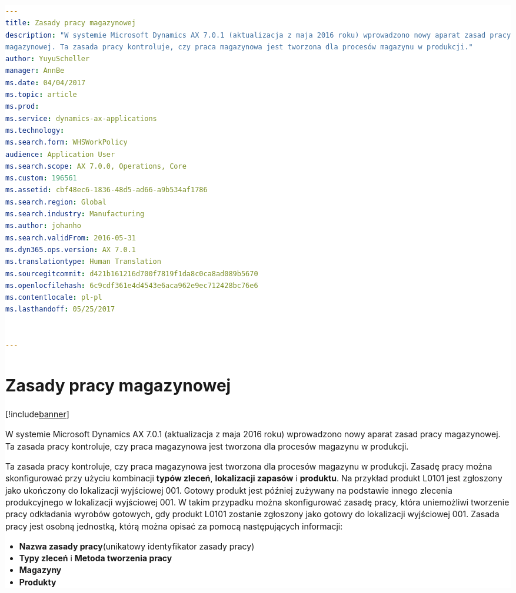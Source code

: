 ```yaml
---
title: Zasady pracy magazynowej
description: "W systemie Microsoft Dynamics AX 7.0.1 (aktualizacja z maja 2016 roku) wprowadzono nowy aparat zasad pracy magazynowej. Ta zasada pracy kontroluje, czy praca magazynowa jest tworzona dla procesów magazynu w produkcji."
author: YuyuScheller
manager: AnnBe
ms.date: 04/04/2017
ms.topic: article
ms.prod: 
ms.service: dynamics-ax-applications
ms.technology: 
ms.search.form: WHSWorkPolicy
audience: Application User
ms.search.scope: AX 7.0.0, Operations, Core
ms.custom: 196561
ms.assetid: cbf48ec6-1836-48d5-ad66-a9b534af1786
ms.search.region: Global
ms.search.industry: Manufacturing
ms.author: johanho
ms.search.validFrom: 2016-05-31
ms.dyn365.ops.version: AX 7.0.1
ms.translationtype: Human Translation
ms.sourcegitcommit: d421b161216d700f7819f1da8c0ca8ad089b5670
ms.openlocfilehash: 6c9cdf361e4d4543e6aca962e9ec712428bc76e6
ms.contentlocale: pl-pl
ms.lasthandoff: 05/25/2017


---
```


# <a name="warehouse-work-policies"></a>Zasady pracy magazynowej

[!include[banner](../includes/banner.md)]


W systemie Microsoft Dynamics AX 7.0.1 (aktualizacja z maja 2016 roku) wprowadzono nowy aparat zasad pracy magazynowej. Ta zasada pracy kontroluje, czy praca magazynowa jest tworzona dla procesów magazynu w produkcji.

Ta zasada pracy kontroluje, czy praca magazynowa jest tworzona dla procesów magazynu w produkcji. Zasadę pracy można skonfigurować przy użyciu kombinacji **typów zleceń**, **lokalizacji zapasów** i **produktu**. Na przykład produkt L0101 jest zgłoszony jako ukończony do lokalizacji wyjściowej 001. Gotowy produkt jest później zużywany na podstawie innego zlecenia produkcyjnego w lokalizacji wyjściowej 001. W takim przypadku można skonfigurować zasadę pracy, która uniemożliwi tworzenie pracy odkładania wyrobów gotowych, gdy produkt L0101 zostanie zgłoszony jako gotowy do lokalizacji wyjściowej 001. Zasada pracy jest osobną jednostką, którą można opisać za pomocą następujących informacji:

-   **Nazwa zasady pracy**(unikatowy identyfikator zasady pracy)
-   **Typy zleceń** i **Metoda tworzenia pracy**
-   **Magazyny**
-   **Produkty**
